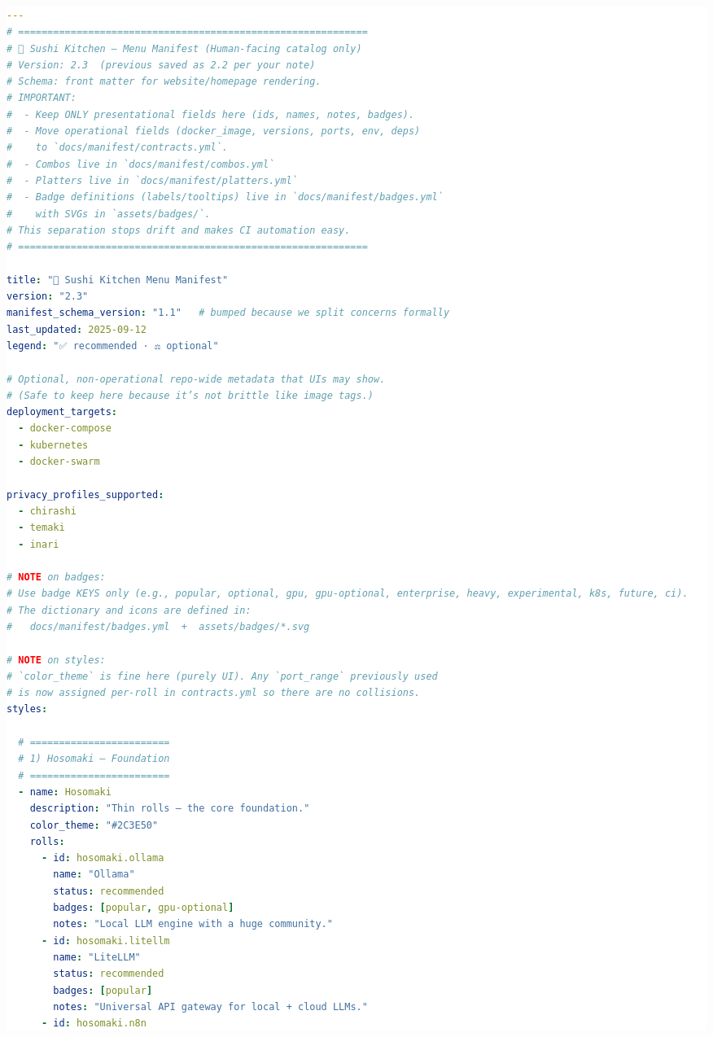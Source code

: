 ```yaml
---
# ============================================================
# 🍣 Sushi Kitchen — Menu Manifest (Human-facing catalog only)
# Version: 2.3  (previous saved as 2.2 per your note)
# Schema: front matter for website/homepage rendering.
# IMPORTANT:
#  - Keep ONLY presentational fields here (ids, names, notes, badges).
#  - Move operational fields (docker_image, versions, ports, env, deps)
#    to `docs/manifest/contracts.yml`.
#  - Combos live in `docs/manifest/combos.yml`
#  - Platters live in `docs/manifest/platters.yml`
#  - Badge definitions (labels/tooltips) live in `docs/manifest/badges.yml`
#    with SVGs in `assets/badges/`.
# This separation stops drift and makes CI automation easy.
# ============================================================

title: "🍣 Sushi Kitchen Menu Manifest"
version: "2.3"
manifest_schema_version: "1.1"   # bumped because we split concerns formally
last_updated: 2025-09-12
legend: "✅ recommended · ⚖️ optional"

# Optional, non-operational repo-wide metadata that UIs may show.
# (Safe to keep here because it’s not brittle like image tags.)
deployment_targets:
  - docker-compose
  - kubernetes
  - docker-swarm

privacy_profiles_supported:
  - chirashi
  - temaki
  - inari

# NOTE on badges:
# Use badge KEYS only (e.g., popular, optional, gpu, gpu-optional, enterprise, heavy, experimental, k8s, future, ci).
# The dictionary and icons are defined in:
#   docs/manifest/badges.yml  +  assets/badges/*.svg

# NOTE on styles:
# `color_theme` is fine here (purely UI). Any `port_range` previously used
# is now assigned per-roll in contracts.yml so there are no collisions.
styles:

  # ========================
  # 1) Hosomaki — Foundation
  # ========================
  - name: Hosomaki
    description: "Thin rolls — the core foundation."
    color_theme: "#2C3E50"
    rolls:
      - id: hosomaki.ollama
        name: "Ollama"
        status: recommended
        badges: [popular, gpu-optional]
        notes: "Local LLM engine with a huge community."
      - id: hosomaki.litellm
        name: "LiteLLM"
        status: recommended
        badges: [popular]
        notes: "Universal API gateway for local + cloud LLMs."
      - id: hosomaki.n8n
```